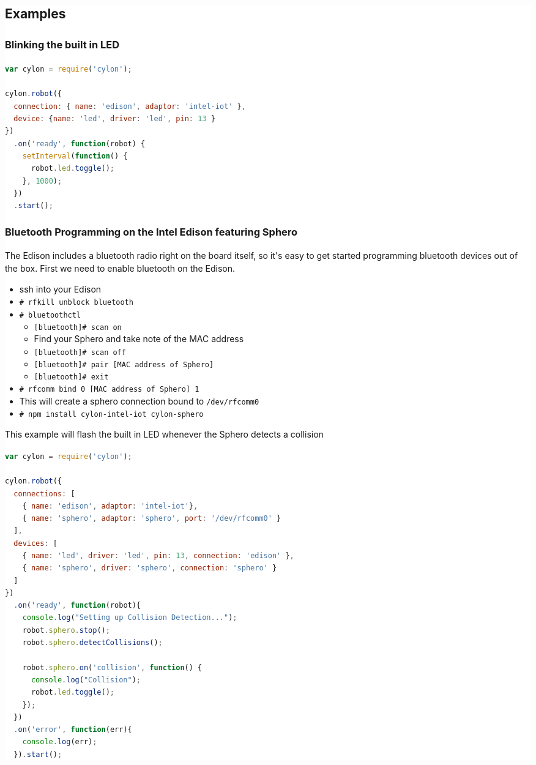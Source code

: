 
## Examples

### Blinking the built in LED
```javascript
var cylon = require('cylon');

cylon.robot({
  connection: { name: 'edison', adaptor: 'intel-iot' },
  device: {name: 'led', driver: 'led', pin: 13 }
})
  .on('ready', function(robot) {
    setInterval(function() {
      robot.led.toggle();
    }, 1000);
  })
  .start();
``` 

### Bluetooth Programming on the Intel Edison featuring Sphero

The Edison includes a bluetooth radio right on the board itself, so it's easy to get started programming bluetooth devices out of the box. First we need to enable bluetooth on the Edison.
 - ssh into your Edison
 - `# rfkill unblock bluetooth`
 - `# bluetoothctl`
    - `[bluetooth]# scan on` 
	- Find your Sphero and take note of the MAC address
	- `[bluetooth]# scan off`
	- `[bluetooth]# pair [MAC address of Sphero]`
	- `[bluetooth]# exit`
 - `# rfcomm bind 0 [MAC address of Sphero] 1`
 - This will create a sphero connection bound to `/dev/rfcomm0`
 - `# npm install cylon-intel-iot cylon-sphero`

This example will flash the built in LED whenever the Sphero detects a collision
```javascript
var cylon = require('cylon');

cylon.robot({
  connections: [
    { name: 'edison', adaptor: 'intel-iot'},
    { name: 'sphero', adaptor: 'sphero', port: '/dev/rfcomm0' }
  ],
  devices: [
    { name: 'led', driver: 'led', pin: 13, connection: 'edison' },
    { name: 'sphero', driver: 'sphero', connection: 'sphero' }
  ]
})
  .on('ready', function(robot){
    console.log("Setting up Collision Detection...");
    robot.sphero.stop();
    robot.sphero.detectCollisions();

    robot.sphero.on('collision', function() {
      console.log("Collision");
      robot.led.toggle();
    });
  })
  .on('error', function(err){
    console.log(err);
  }).start();
```
